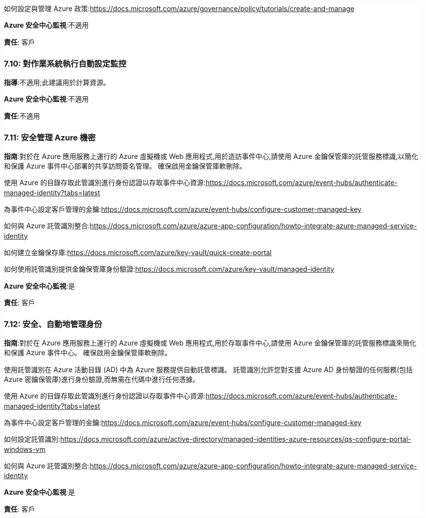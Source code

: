 如何設定與管理 Azure 政策:https://docs.microsoft.com/azure/governance/policy/tutorials/create-and-manage

**Azure 安全中心監視**:不適用

**責任**: 客戶

### <a name="710-implement-automated-configuration-monitoring-for-operating-systems"></a>7.10: 對作業系統執行自動設定監控

**指導**:不適用;此建議用於計算資源。

**Azure 安全中心監視**:不適用

**責任**:不適用

### <a name="711-manage-azure-secrets-securely"></a>7.11: 安全管理 Azure 機密

**指南**:對於在 Azure 應用服務上運行的 Azure 虛擬機或 Web 應用程式,用於造訪事件中心,請使用 Azure 金鑰保管庫的託管服務標識,以簡化和保護 Azure 事件中心部署的共享訪問簽名管理。 確保啟用金鑰保管庫軟刪除。

使用 Azure 的目錄存取此管識別進行身份認證以存取事件中心資源:https://docs.microsoft.com/azure/event-hubs/authenticate-managed-identity?tabs=latest

為事件中心設定客戶管理的金鑰:https://docs.microsoft.com/azure/event-hubs/configure-customer-managed-key 

如何與 Azure 託管識別整合:https://docs.microsoft.com/azure/azure-app-configuration/howto-integrate-azure-managed-service-identity

如何建立金鑰保存庫:https://docs.microsoft.com/azure/key-vault/quick-create-portal

如何使用託管識別提供金鑰保管庫身份驗證:https://docs.microsoft.com/azure/key-vault/managed-identity

**Azure 安全中心監視**:是

**責任**: 客戶

### <a name="712-manage-identities-securely-and-automatically"></a>7.12: 安全、自動地管理身份

**指南**:對於在 Azure 應用服務上運行的 Azure 虛擬機或 Web 應用程式,用於存取事件中心,請使用 Azure 金鑰保管庫的託管服務標識來簡化和保護 Azure 事件中心。 確保啟用金鑰保管庫軟刪除。

使用託管識別在 Azure 活動目錄 (AD) 中為 Azure 服務提供自動託管標識。 託管識別允許您對支援 Azure AD 身份驗證的任何服務(包括 Azure 密鑰保管庫)進行身份驗證,而無需在代碼中進行任何憑據。

使用 Azure 的目錄存取此管識別進行身份認證以存取事件中心資源:https://docs.microsoft.com/azure/event-hubs/authenticate-managed-identity?tabs=latest 

為事件中心設定客戶管理的金鑰:https://docs.microsoft.com/azure/event-hubs/configure-customer-managed-key 

如何設定託管識別:https://docs.microsoft.com/azure/active-directory/managed-identities-azure-resources/qs-configure-portal-windows-vm

如何與 Azure 託管識別整合:https://docs.microsoft.com/azure/azure-app-configuration/howto-integrate-azure-managed-service-identity

**Azure 安全中心監視**:是

**責任**: 客戶
